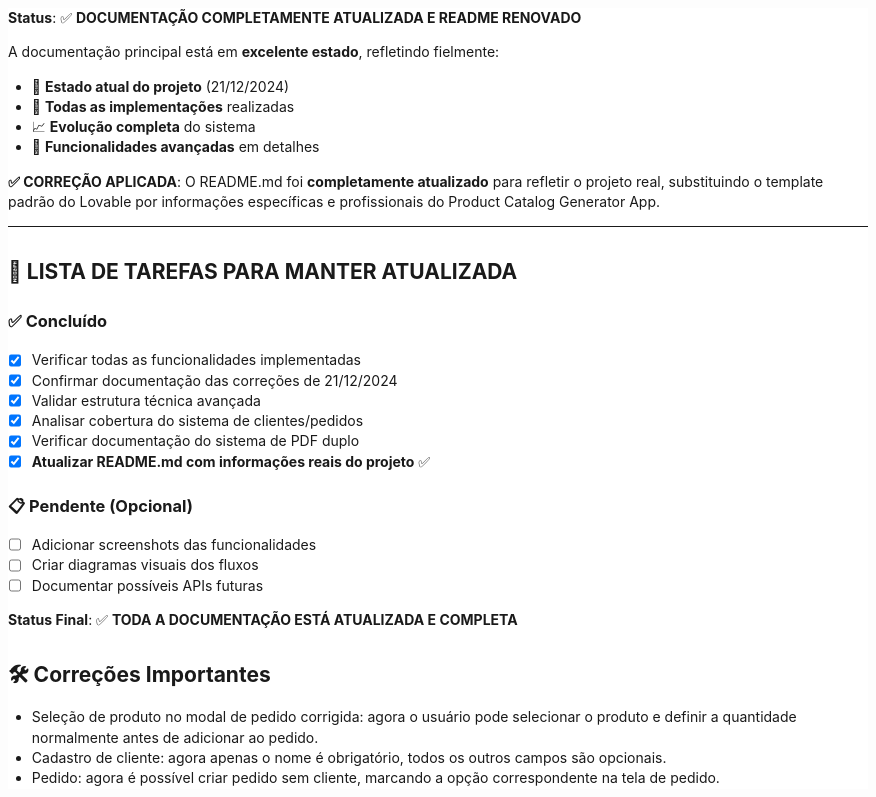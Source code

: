 **Status**: ✅ **DOCUMENTAÇÃO COMPLETAMENTE ATUALIZADA E README RENOVADO**

A documentação principal está em **excelente estado**, refletindo fielmente:
- 🎯 **Estado atual do projeto** (21/12/2024)
- 🔧 **Todas as implementações** realizadas
- 📈 **Evolução completa** do sistema
- 🚀 **Funcionalidades avançadas** em detalhes

**✅ CORREÇÃO APLICADA**: O README.md foi **completamente atualizado** para refletir o projeto real, substituindo o template padrão do Lovable por informações específicas e profissionais do Product Catalog Generator App.

---

## 📝 **LISTA DE TAREFAS PARA MANTER ATUALIZADA**

### **✅ Concluído**
- [x] Verificar todas as funcionalidades implementadas
- [x] Confirmar documentação das correções de 21/12/2024
- [x] Validar estrutura técnica avançada
- [x] Analisar cobertura do sistema de clientes/pedidos
- [x] Verificar documentação do sistema de PDF duplo
- [x] **Atualizar README.md com informações reais do projeto** ✅

### **📋 Pendente (Opcional)**
- [ ] Adicionar screenshots das funcionalidades
- [ ] Criar diagramas visuais dos fluxos
- [ ] Documentar possíveis APIs futuras

**Status Final**: ✅ **TODA A DOCUMENTAÇÃO ESTÁ ATUALIZADA E COMPLETA**

## 🛠️ Correções Importantes

- Seleção de produto no modal de pedido corrigida: agora o usuário pode selecionar o produto e definir a quantidade normalmente antes de adicionar ao pedido.
- Cadastro de cliente: agora apenas o nome é obrigatório, todos os outros campos são opcionais.
- Pedido: agora é possível criar pedido sem cliente, marcando a opção correspondente na tela de pedido. 
